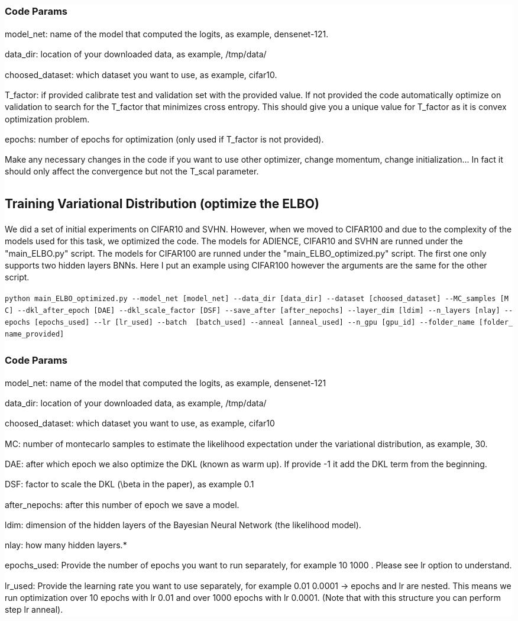 ### Code Params

model_net: name of the model that computed the logits, as example, densenet-121.

data_dir: location of your downloaded data, as example, /tmp/data/

choosed_dataset: which dataset you want to use, as example, cifar10.

T_factor: if provided calibrate test and validation set with the provided value. If not provided the code automatically optimize on validation to search for the T_factor that minimizes cross entropy. This should give you a unique value for T_factor as it is convex optimization problem.

epochs: number of epochs for optimization (only used if T_factor is not provided).

Make any necessary changes in the code if you want to use other optimizer, change momentum, change initialization... In fact it should only affect the convergence but not the T_scal parameter.


## Training Variational Distribution (optimize the ELBO)

We did a set of initial experiments on CIFAR10 and SVHN. However, when we moved to CIFAR100 and due to the complexity of the models used for this task, we optimized the code. The models for ADIENCE, CIFAR10 and SVHN are runned under the "main_ELBO.py" script. The models for CIFAR100 are runned under the "main_ELBO_optimized.py" script. The first one only supports two hidden layers BNNs. Here I put an example using CIFAR100 however the arguments are the same for the other script.


```
python main_ELBO_optimized.py --model_net [model_net] --data_dir [data_dir] --dataset [choosed_dataset] --MC_samples [MC] --dkl_after_epoch [DAE] --dkl_scale_factor [DSF] --save_after [after_nepochs] --layer_dim [ldim] --n_layers [nlay] --epochs [epochs_used] --lr [lr_used] --batch  [batch_used] --anneal [anneal_used] --n_gpu [gpu_id] --folder_name [folder_name_provided]
```
### Code Params

model_net: name of the model that computed the logits, as example, densenet-121

data_dir: location of your downloaded data, as example, /tmp/data/

choosed_dataset: which dataset you want to use, as example, cifar10

MC: number of montecarlo samples to estimate the likelihood expectation under the variational distribution, as example, 30.

DAE: after which epoch we also optimize the DKL (known as warm up). If provide -1 it add the DKL term from the beginning.

DSF: factor to scale the DKL (\beta in the paper), as example 0.1

after_nepochs: after this number of epoch we save a model. 

ldim: dimension of the hidden layers of the Bayesian Neural Network (the likelihood model).

nlay: how many hidden layers.\*

epochs_used: Provide the number of epochs you want to run separately, for example 10 1000 . Please see lr option to understand.

lr_used: Provide the learning rate you want to use separately, for example  0.01 0.0001 -> epochs and lr are nested. This means we run optimization over 10 epochs with lr 0.01 and over 1000 epochs with lr 0.0001. (Note that with this structure you can perform step lr anneal).
